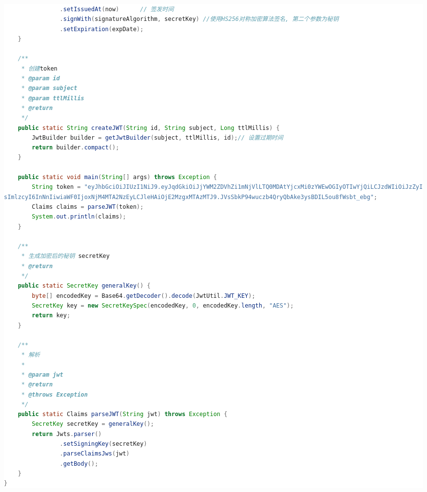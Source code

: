 ~~~~java
                .setIssuedAt(now)      // 签发时间
                .signWith(signatureAlgorithm, secretKey) //使用HS256对称加密算法签名, 第二个参数为秘钥
                .setExpiration(expDate);
    }

    /**
     * 创建token
     * @param id
     * @param subject
     * @param ttlMillis
     * @return
     */
    public static String createJWT(String id, String subject, Long ttlMillis) {
        JwtBuilder builder = getJwtBuilder(subject, ttlMillis, id);// 设置过期时间
        return builder.compact();
    }

    public static void main(String[] args) throws Exception {
        String token = "eyJhbGciOiJIUzI1NiJ9.eyJqdGkiOiJjYWM2ZDVhZi1mNjVlLTQ0MDAtYjcxMi0zYWEwOGIyOTIwYjQiLCJzdWIiOiJzZyIsImlzcyI6InNnIiwiaWF0IjoxNjM4MTA2NzEyLCJleHAiOjE2MzgxMTAzMTJ9.JVsSbkP94wuczb4QryQbAke3ysBDIL5ou8fWsbt_ebg";
        Claims claims = parseJWT(token);
        System.out.println(claims);
    }

    /**
     * 生成加密后的秘钥 secretKey
     * @return
     */
    public static SecretKey generalKey() {
        byte[] encodedKey = Base64.getDecoder().decode(JwtUtil.JWT_KEY);
        SecretKey key = new SecretKeySpec(encodedKey, 0, encodedKey.length, "AES");
        return key;
    }
    
    /**
     * 解析
     *
     * @param jwt
     * @return
     * @throws Exception
     */
    public static Claims parseJWT(String jwt) throws Exception {
        SecretKey secretKey = generalKey();
        return Jwts.parser()
                .setSigningKey(secretKey)
                .parseClaimsJws(jwt)
                .getBody();
    }
}
~~~~
